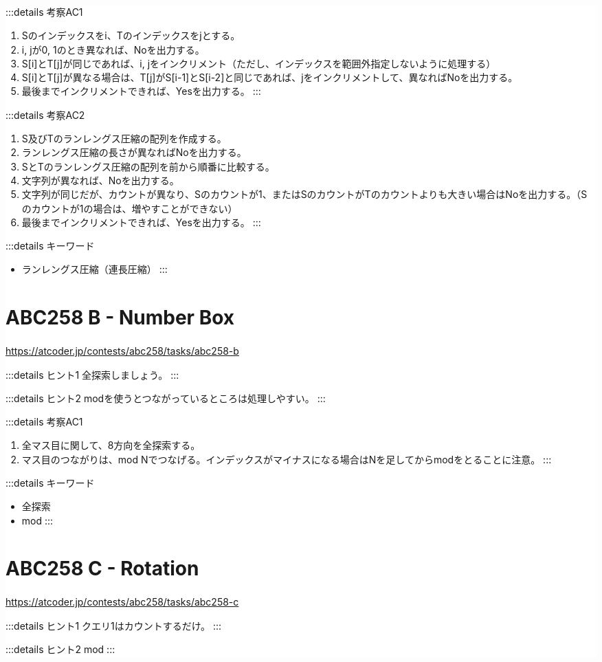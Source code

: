 :::details 考察AC1
1. Sのインデックスをi、Tのインデックスをjとする。
2. i, jが0, 1のとき異なれば、Noを出力する。
3. S[i]とT[j]が同じであれば、i, jをインクリメント（ただし、インデックスを範囲外指定しないように処理する）
4. S[i]とT[j]が異なる場合は、T[j]がS[i-1]とS[i-2]と同じであれば、jをインクリメントして、異なればNoを出力する。
5. 最後までインクリメントできれば、Yesを出力する。
:::

:::details 考察AC2
1. S及びTのランレングス圧縮の配列を作成する。
2. ランレングス圧縮の長さが異なればNoを出力する。
3. SとTのランレングス圧縮の配列を前から順番に比較する。
4. 文字列が異なれば、Noを出力する。
5. 文字列が同じだが、カウントが異なり、Sのカウントが1、またはSのカウントがTのカウントよりも大きい場合はNoを出力する。（Sのカウントが1の場合は、増やすことができない）
6. 最後までインクリメントできれば、Yesを出力する。
:::

:::details キーワード
- ランレングス圧縮（連長圧縮）
:::

# ABC258 B - Number Box

https://atcoder.jp/contests/abc258/tasks/abc258-b

:::details ヒント1
全探索しましょう。
:::

:::details ヒント2
modを使うとつながっているところは処理しやすい。
:::

:::details 考察AC1
1. 全マス目に関して、8方向を全探索する。
2. マス目のつながりは、mod Nでつなげる。インデックスがマイナスになる場合はNを足してからmodをとることに注意。
:::

:::details キーワード
- 全探索
- mod
:::

# ABC258 C - Rotation

https://atcoder.jp/contests/abc258/tasks/abc258-c

:::details ヒント1
クエリ1はカウントするだけ。
:::

:::details ヒント2
mod
:::
